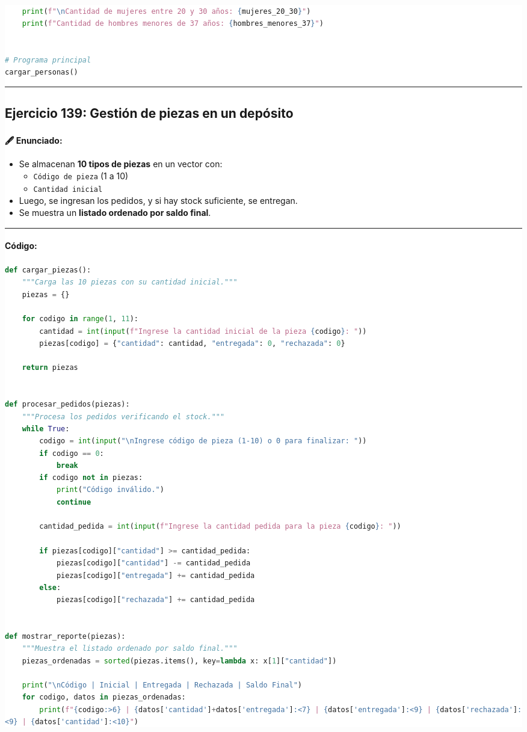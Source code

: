```python
    print(f"\nCantidad de mujeres entre 20 y 30 años: {mujeres_20_30}")
    print(f"Cantidad de hombres menores de 37 años: {hombres_menores_37}")


# Programa principal
cargar_personas()

```

----------

## **Ejercicio 139: Gestión de piezas en un depósito**

#### **🖋 Enunciado:**

-   Se almacenan **10 tipos de piezas** en un vector con:
    -   `Código de pieza` (1 a 10)
    -   `Cantidad inicial`
-   Luego, se ingresan los pedidos, y si hay stock suficiente, se entregan.
-   Se muestra un **listado ordenado por saldo final**.

----------

#### **Código:**

```python
def cargar_piezas():
    """Carga las 10 piezas con su cantidad inicial."""
    piezas = {}

    for codigo in range(1, 11):
        cantidad = int(input(f"Ingrese la cantidad inicial de la pieza {codigo}: "))
        piezas[codigo] = {"cantidad": cantidad, "entregada": 0, "rechazada": 0}

    return piezas


def procesar_pedidos(piezas):
    """Procesa los pedidos verificando el stock."""
    while True:
        codigo = int(input("\nIngrese código de pieza (1-10) o 0 para finalizar: "))
        if codigo == 0:
            break
        if codigo not in piezas:
            print("Código inválido.")
            continue

        cantidad_pedida = int(input(f"Ingrese la cantidad pedida para la pieza {codigo}: "))

        if piezas[codigo]["cantidad"] >= cantidad_pedida:
            piezas[codigo]["cantidad"] -= cantidad_pedida
            piezas[codigo]["entregada"] += cantidad_pedida
        else:
            piezas[codigo]["rechazada"] += cantidad_pedida


def mostrar_reporte(piezas):
    """Muestra el listado ordenado por saldo final."""
    piezas_ordenadas = sorted(piezas.items(), key=lambda x: x[1]["cantidad"])

    print("\nCódigo | Inicial | Entregada | Rechazada | Saldo Final")
    for codigo, datos in piezas_ordenadas:
        print(f"{codigo:>6} | {datos['cantidad']+datos['entregada']:<7} | {datos['entregada']:<9} | {datos['rechazada']:<9} | {datos['cantidad']:<10}")
```